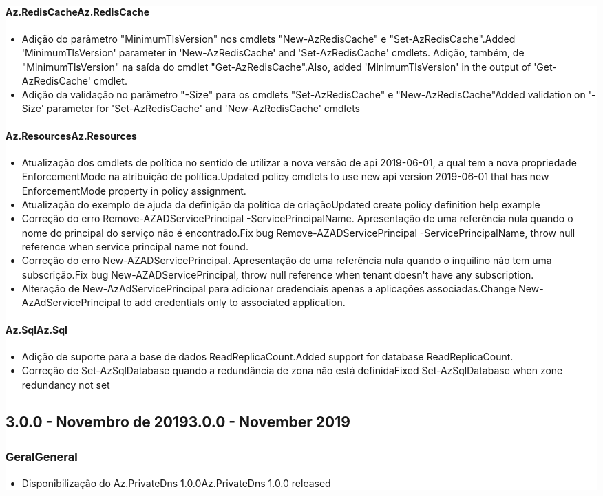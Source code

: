 #### <a name="azrediscache"></a><span data-ttu-id="24b38-202">Az.RedisCache</span><span class="sxs-lookup"><span data-stu-id="24b38-202">Az.RedisCache</span></span>
* <span data-ttu-id="24b38-203">Adição do parâmetro "MinimumTlsVersion" nos cmdlets "New-AzRedisCache" e "Set-AzRedisCache".</span><span class="sxs-lookup"><span data-stu-id="24b38-203">Added 'MinimumTlsVersion' parameter in 'New-AzRedisCache' and 'Set-AzRedisCache' cmdlets.</span></span> <span data-ttu-id="24b38-204">Adição, também, de "MinimumTlsVersion" na saída do cmdlet "Get-AzRedisCache".</span><span class="sxs-lookup"><span data-stu-id="24b38-204">Also, added 'MinimumTlsVersion' in the output of 'Get-AzRedisCache' cmdlet.</span></span>
* <span data-ttu-id="24b38-205">Adição da validação no parâmetro "-Size" para os cmdlets "Set-AzRedisCache" e "New-AzRedisCache"</span><span class="sxs-lookup"><span data-stu-id="24b38-205">Added validation on '-Size' parameter for 'Set-AzRedisCache' and 'New-AzRedisCache' cmdlets</span></span>

#### <a name="azresources"></a><span data-ttu-id="24b38-206">Az.Resources</span><span class="sxs-lookup"><span data-stu-id="24b38-206">Az.Resources</span></span>
- <span data-ttu-id="24b38-207">Atualização dos cmdlets de política no sentido de utilizar a nova versão de api 2019-06-01, a qual tem a nova propriedade EnforcementMode na atribuição de política.</span><span class="sxs-lookup"><span data-stu-id="24b38-207">Updated policy cmdlets to use new api version 2019-06-01 that has new EnforcementMode property in policy assignment.</span></span>
- <span data-ttu-id="24b38-208">Atualização do exemplo de ajuda da definição da política de criação</span><span class="sxs-lookup"><span data-stu-id="24b38-208">Updated create policy definition help example</span></span>
- <span data-ttu-id="24b38-209">Correção do erro Remove-AZADServicePrincipal -ServicePrincipalName. Apresentação de uma referência nula quando o nome do principal do serviço não é encontrado.</span><span class="sxs-lookup"><span data-stu-id="24b38-209">Fix bug Remove-AZADServicePrincipal -ServicePrincipalName, throw null reference when service principal name not found.</span></span>
- <span data-ttu-id="24b38-210">Correção do erro New-AZADServicePrincipal. Apresentação de uma referência nula quando o inquilino não tem uma subscrição.</span><span class="sxs-lookup"><span data-stu-id="24b38-210">Fix bug New-AZADServicePrincipal, throw null reference when tenant doesn't have any subscription.</span></span>
- <span data-ttu-id="24b38-211">Alteração de New-AzAdServicePrincipal para adicionar credenciais apenas a aplicações associadas.</span><span class="sxs-lookup"><span data-stu-id="24b38-211">Change New-AzAdServicePrincipal to add credentials only to associated application.</span></span>

#### <a name="azsql"></a><span data-ttu-id="24b38-212">Az.Sql</span><span class="sxs-lookup"><span data-stu-id="24b38-212">Az.Sql</span></span>
* <span data-ttu-id="24b38-213">Adição de suporte para a base de dados ReadReplicaCount.</span><span class="sxs-lookup"><span data-stu-id="24b38-213">Added support for database ReadReplicaCount.</span></span>
* <span data-ttu-id="24b38-214">Correção de Set-AzSqlDatabase quando a redundância de zona não está definida</span><span class="sxs-lookup"><span data-stu-id="24b38-214">Fixed Set-AzSqlDatabase when zone redundancy not set</span></span>

## <a name="300---november-2019"></a><span data-ttu-id="24b38-215">3.0.0 - Novembro de 2019</span><span class="sxs-lookup"><span data-stu-id="24b38-215">3.0.0 - November 2019</span></span>
### <a name="general"></a><span data-ttu-id="24b38-216">Geral</span><span class="sxs-lookup"><span data-stu-id="24b38-216">General</span></span>
* <span data-ttu-id="24b38-217">Disponibilização do Az.PrivateDns 1.0.0</span><span class="sxs-lookup"><span data-stu-id="24b38-217">Az.PrivateDns 1.0.0 released</span></span>
